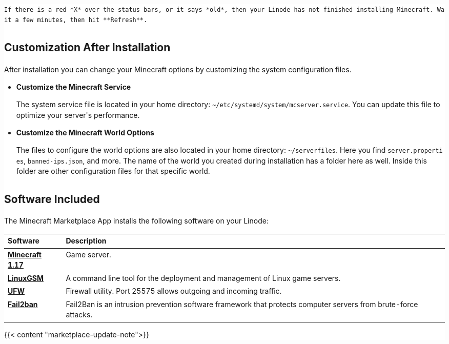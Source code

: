     If there is a red *X* over the status bars, or it says *old*, then your Linode has not finished installing Minecraft. Wait a few minutes, then hit **Refresh**.

## Customization After Installation

After installation you can change your Minecraft options by customizing the system configuration files.

- **Customize the Minecraft Service**

    The system service file is located in your home directory: `~/etc/systemd/system/mcserver.service`. You can update this file to optimize your server's performance.

- **Customize the Minecraft World Options**

    The files to configure the world options are also located in your home directory: `~/serverfiles`. Here you find `server.properties`, `banned-ips.json`, and more. The name of the world you created during installation has a folder here as well. Inside this folder are other configuration files for that specific world.

## Software Included

The Minecraft Marketplace App installs the following software on your Linode:

| **Software** | **Description** |
|:--------------|:------------|
| [**Minecraft 1.17**](https://www.minecraft.net/en-us/) | Game server. |
| [**LinuxGSM**](https://linuxgsm.com) | A command line tool for the deployment and management of Linux game servers. |
| [**UFW**](https://wiki.ubuntu.com/UncomplicatedFirewall) | Firewall utility. Port 25575 allows outgoing and incoming traffic. |
| [**Fail2ban**](https://www.fail2ban.org/wiki/index.php/Main_Page) | Fail2Ban is an intrusion prevention software framework that protects computer servers from brute-force attacks. |

{{< content "marketplace-update-note">}}
